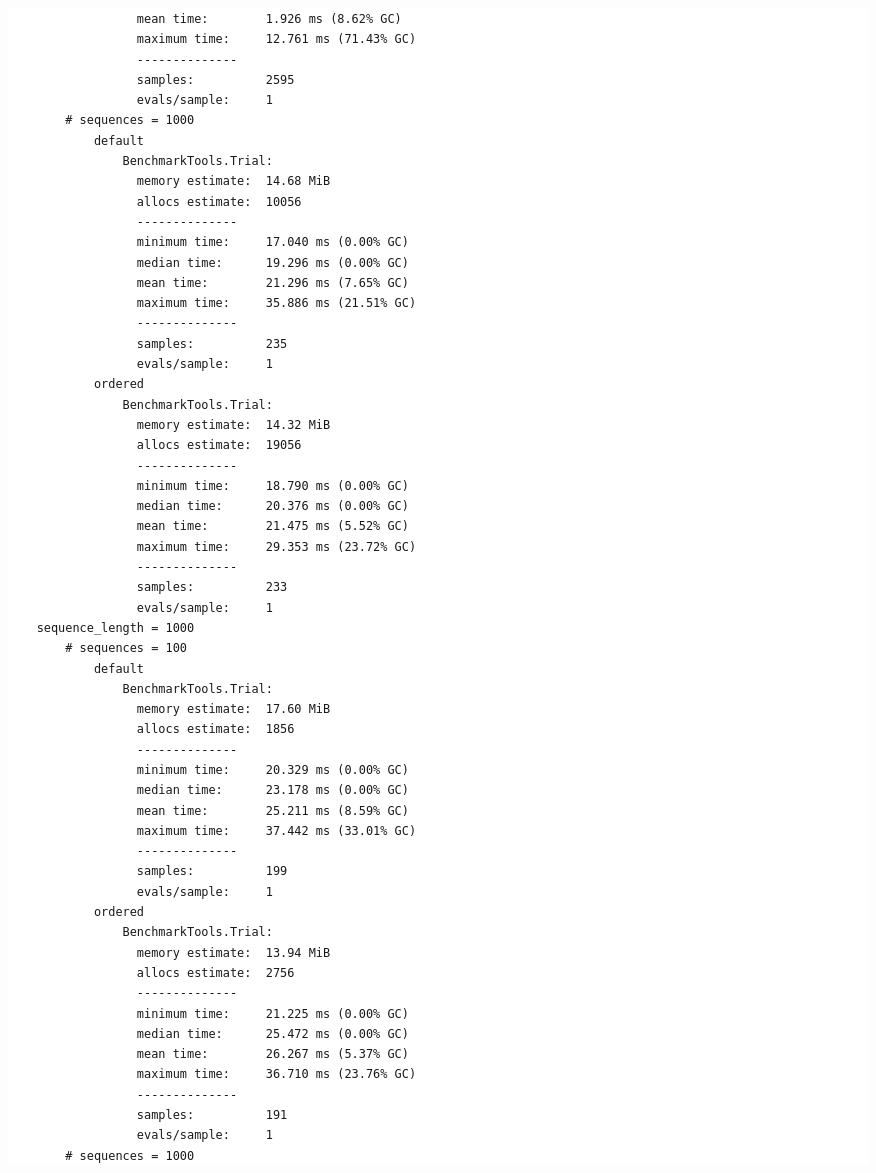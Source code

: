     				  mean time:        1.926 ms (8.62% GC)
    				  maximum time:     12.761 ms (71.43% GC)
    				  --------------
    				  samples:          2595
    				  evals/sample:     1
    		# sequences = 1000
    			default
    				BenchmarkTools.Trial: 
    				  memory estimate:  14.68 MiB
    				  allocs estimate:  10056
    				  --------------
    				  minimum time:     17.040 ms (0.00% GC)
    				  median time:      19.296 ms (0.00% GC)
    				  mean time:        21.296 ms (7.65% GC)
    				  maximum time:     35.886 ms (21.51% GC)
    				  --------------
    				  samples:          235
    				  evals/sample:     1
    			ordered
    				BenchmarkTools.Trial: 
    				  memory estimate:  14.32 MiB
    				  allocs estimate:  19056
    				  --------------
    				  minimum time:     18.790 ms (0.00% GC)
    				  median time:      20.376 ms (0.00% GC)
    				  mean time:        21.475 ms (5.52% GC)
    				  maximum time:     29.353 ms (23.72% GC)
    				  --------------
    				  samples:          233
    				  evals/sample:     1
    	sequence_length = 1000
    		# sequences = 100
    			default
    				BenchmarkTools.Trial: 
    				  memory estimate:  17.60 MiB
    				  allocs estimate:  1856
    				  --------------
    				  minimum time:     20.329 ms (0.00% GC)
    				  median time:      23.178 ms (0.00% GC)
    				  mean time:        25.211 ms (8.59% GC)
    				  maximum time:     37.442 ms (33.01% GC)
    				  --------------
    				  samples:          199
    				  evals/sample:     1
    			ordered
    				BenchmarkTools.Trial: 
    				  memory estimate:  13.94 MiB
    				  allocs estimate:  2756
    				  --------------
    				  minimum time:     21.225 ms (0.00% GC)
    				  median time:      25.472 ms (0.00% GC)
    				  mean time:        26.267 ms (5.37% GC)
    				  maximum time:     36.710 ms (23.76% GC)
    				  --------------
    				  samples:          191
    				  evals/sample:     1
    		# sequences = 1000